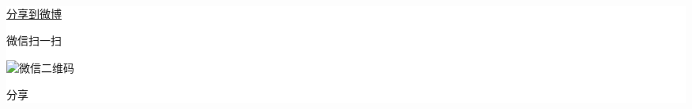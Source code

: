 [分享到微博](https://service.weibo.com/share/share.php?appkey=2775287854&title=产品经理面试回忆录&url=https://www.woshipm.com/pmd/5166598.html&pic=https://image.woshipm.com/wp-files/2021/10/BW6KGIjHgZSDylipqKEp.jpg)

微信扫一扫

![微信二维码](https://api.pwmqr.com/qrcode/create/?url=https://www.woshipm.com/pmd/5166598.html)

分享